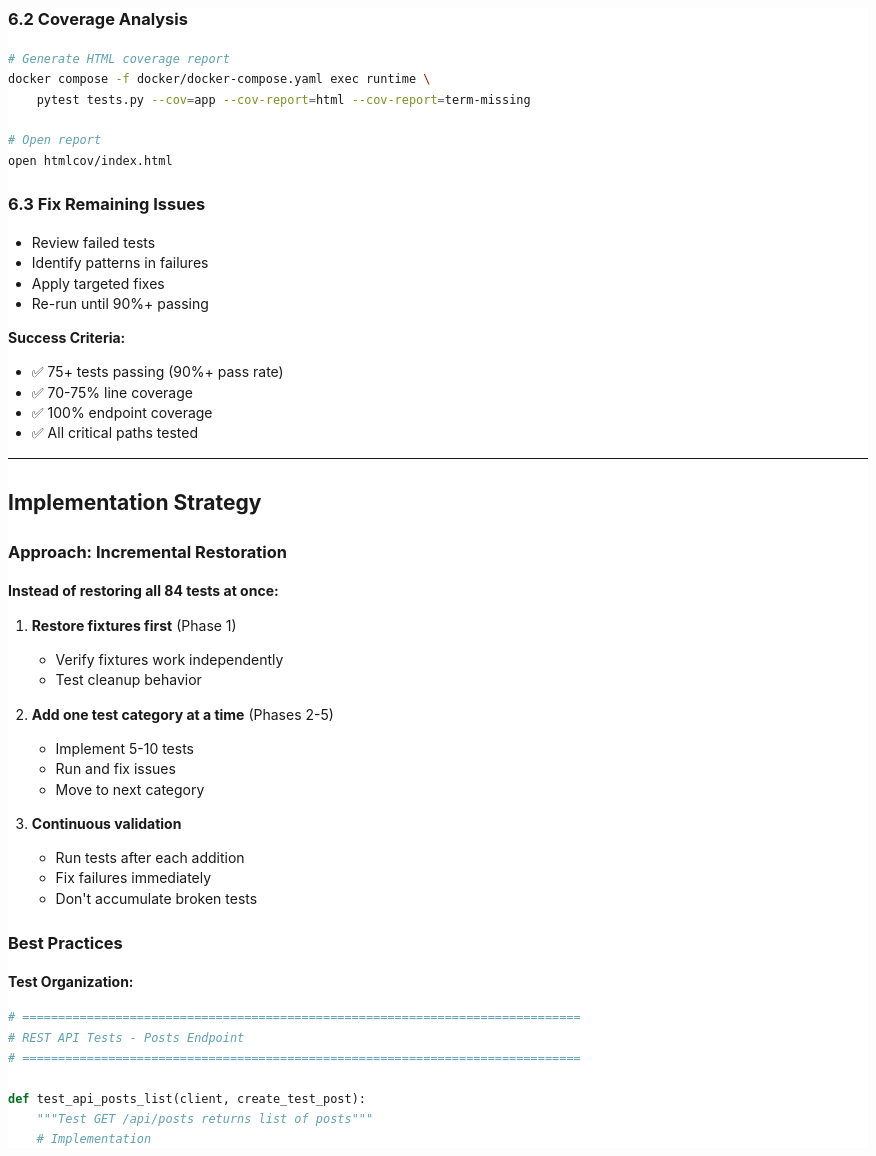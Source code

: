 ### 6.2 Coverage Analysis
```bash
# Generate HTML coverage report
docker compose -f docker/docker-compose.yaml exec runtime \
    pytest tests.py --cov=app --cov-report=html --cov-report=term-missing

# Open report
open htmlcov/index.html
```

### 6.3 Fix Remaining Issues
- Review failed tests
- Identify patterns in failures
- Apply targeted fixes
- Re-run until 90%+ passing

**Success Criteria:**
- ✅ 75+ tests passing (90%+ pass rate)
- ✅ 70-75% line coverage
- ✅ 100% endpoint coverage
- ✅ All critical paths tested

---

## Implementation Strategy

### Approach: Incremental Restoration

**Instead of restoring all 84 tests at once:**

1. **Restore fixtures first** (Phase 1)
   - Verify fixtures work independently
   - Test cleanup behavior
   
2. **Add one test category at a time** (Phases 2-5)
   - Implement 5-10 tests
   - Run and fix issues
   - Move to next category
   
3. **Continuous validation**
   - Run tests after each addition
   - Fix failures immediately
   - Don't accumulate broken tests

### Best Practices

**Test Organization:**
```python
# ==============================================================================
# REST API Tests - Posts Endpoint
# ==============================================================================

def test_api_posts_list(client, create_test_post):
    """Test GET /api/posts returns list of posts"""
    # Implementation
```
